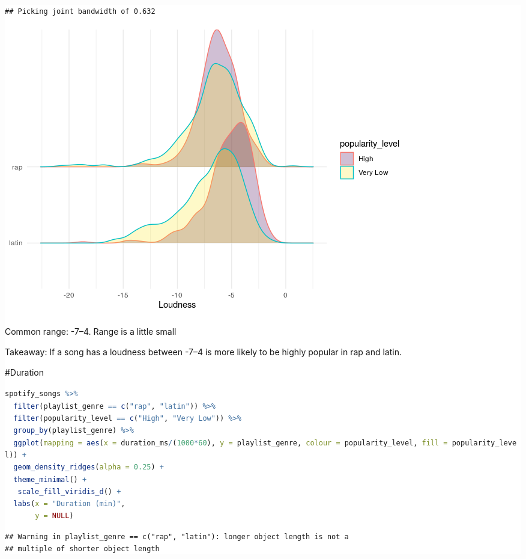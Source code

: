     ## Picking joint bandwidth of 0.632

![](Alex-s-final_files/figure-gfm/comparison-loudness-ridge-1.png)

Common range: -7–4. Range is a little small

Takeaway: If a song has a loudness between -7–4 is more likely to be
highly popular in rap and latin.

\#Duration

``` r
spotify_songs %>%
  filter(playlist_genre == c("rap", "latin")) %>%
  filter(popularity_level == c("High", "Very Low")) %>%
  group_by(playlist_genre) %>%
  ggplot(mapping = aes(x = duration_ms/(1000*60), y = playlist_genre, colour = popularity_level, fill = popularity_level)) +
  geom_density_ridges(alpha = 0.25) +
  theme_minimal() + 
   scale_fill_viridis_d() + 
  labs(x = "Duration (min)",
       y = NULL)
```

    ## Warning in playlist_genre == c("rap", "latin"): longer object length is not a
    ## multiple of shorter object length
